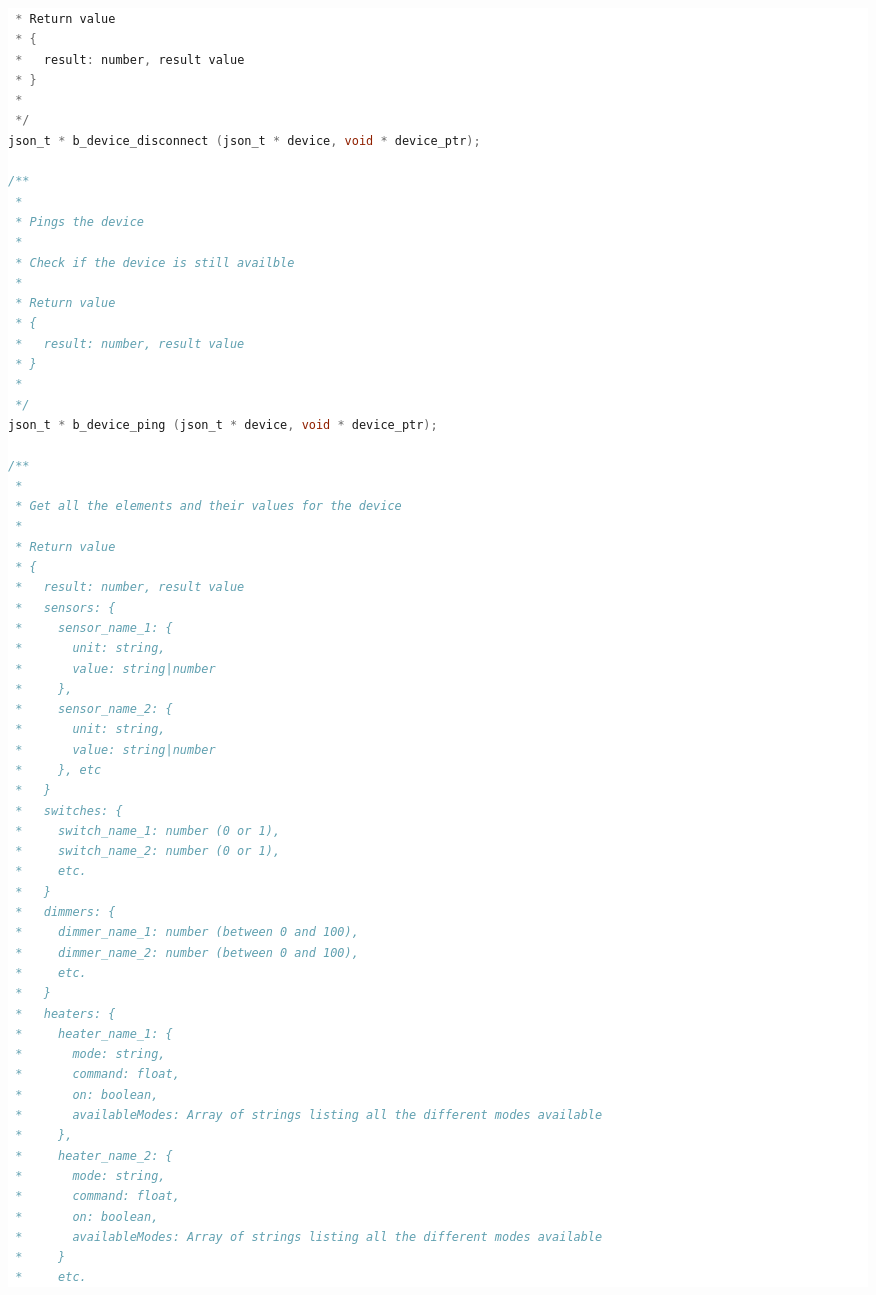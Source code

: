 ```C
 * Return value
 * {
 *   result: number, result value
 * }
 * 
 */
json_t * b_device_disconnect (json_t * device, void * device_ptr);

/**
 * 
 * Pings the device
 * 
 * Check if the device is still availble
 * 
 * Return value
 * {
 *   result: number, result value
 * }
 * 
 */
json_t * b_device_ping (json_t * device, void * device_ptr);

/**
 * 
 * Get all the elements and their values for the device
 * 
 * Return value
 * {
 *   result: number, result value
 *   sensors: {
 *     sensor_name_1: {
 *       unit: string,
 *       value: string|number
 *     },
 *     sensor_name_2: {
 *       unit: string,
 *       value: string|number
 *     }, etc
 *   }
 *   switches: {
 *     switch_name_1: number (0 or 1),
 *     switch_name_2: number (0 or 1),
 *     etc.
 *   }
 *   dimmers: {
 *     dimmer_name_1: number (between 0 and 100),
 *     dimmer_name_2: number (between 0 and 100),
 *     etc.
 *   }
 *   heaters: {
 *     heater_name_1: {
 *       mode: string,
 *       command: float,
 *       on: boolean,
 *       availableModes: Array of strings listing all the different modes available
 *     },
 *     heater_name_2: {
 *       mode: string,
 *       command: float,
 *       on: boolean,
 *       availableModes: Array of strings listing all the different modes available
 *     }
 *     etc.
```